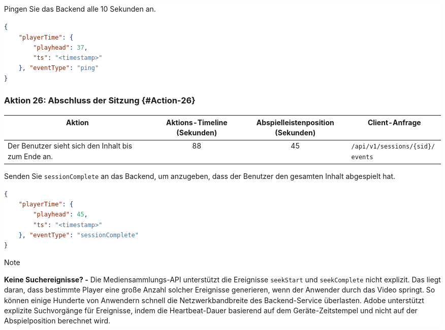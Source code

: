 Pingen Sie das Backend alle 10 Sekunden an.

```json
{
    "playerTime": {
        "playhead": 37,
        "ts": "<timestamp>"
    }, "eventType": "ping"
}
```

### Aktion 26: Abschluss der Sitzung {#Action-26}

| Aktion | Aktions-Timeline (Sekunden) | Abspielleistenposition (Sekunden) | Client-Anfrage |
| --- | :---: | :---: | --- |
| Der Benutzer sieht sich den Inhalt bis zum Ende an. | 88 | 45 | `/api/v1/sessions/{sid}/events` |

Senden Sie `sessionComplete` an das Backend, um anzugeben, dass der Benutzer den gesamten Inhalt abgespielt hat.

```json
{
    "playerTime": {
        "playhead": 45,
        "ts": "<timestamp>"
    }, "eventType": "sessionComplete"
}
```

>[!NOTE]
>
>**Keine Suchereignisse? -** Die Mediensammlungs-API unterstützt die Ereignisse `seekStart` und `seekComplete` nicht explizit. Das liegt daran, dass bestimmte Player eine große Anzahl solcher Ereignisse generieren, wenn der Anwender durch das Video springt. So können einige Hunderte von Anwendern schnell die Netzwerkbandbreite des Backend-Service überlasten. Adobe unterstützt explizite Suchvorgänge für Ereignisse, indem die Heartbeat-Dauer basierend auf dem Geräte-Zeitstempel und nicht auf der Abspielposition berechnet wird.
